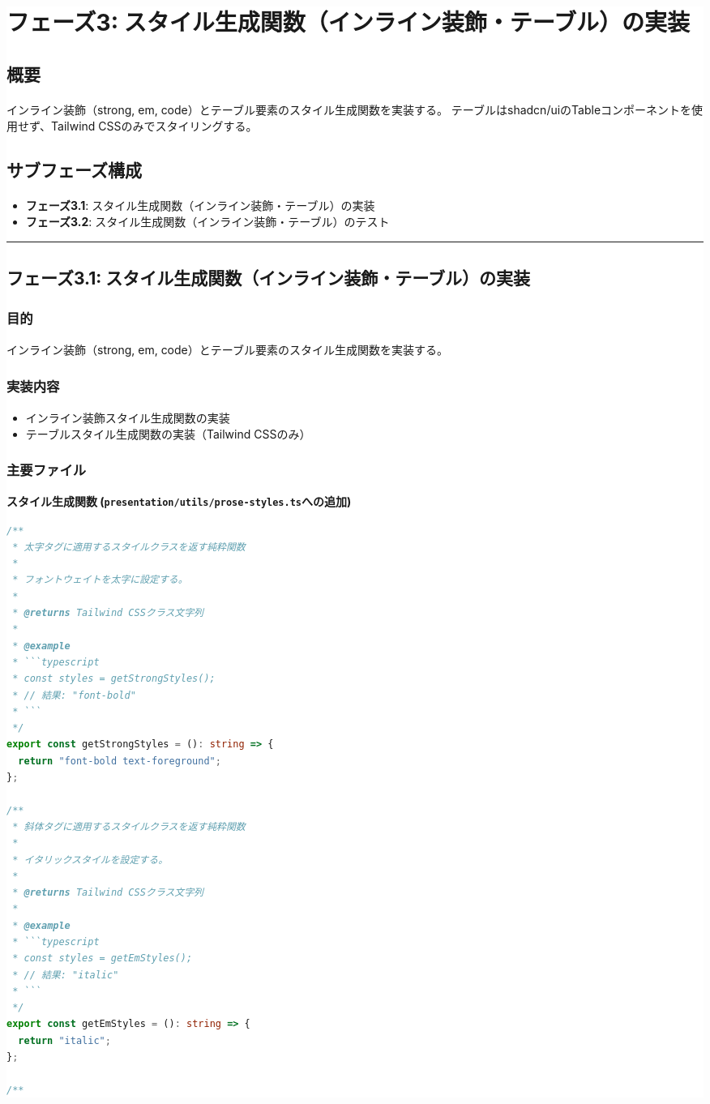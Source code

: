 # フェーズ3: スタイル生成関数（インライン装飾・テーブル）の実装

## 概要
インライン装飾（strong, em, code）とテーブル要素のスタイル生成関数を実装する。
テーブルはshadcn/uiのTableコンポーネントを使用せず、Tailwind CSSのみでスタイリングする。

## サブフェーズ構成
- **フェーズ3.1**: スタイル生成関数（インライン装飾・テーブル）の実装
- **フェーズ3.2**: スタイル生成関数（インライン装飾・テーブル）のテスト

---

## フェーズ3.1: スタイル生成関数（インライン装飾・テーブル）の実装

### 目的
インライン装飾（strong, em, code）とテーブル要素のスタイル生成関数を実装する。

### 実装内容
- インライン装飾スタイル生成関数の実装
- テーブルスタイル生成関数の実装（Tailwind CSSのみ）

### 主要ファイル

**スタイル生成関数 (`presentation/utils/prose-styles.ts`への追加)**
```typescript
/**
 * 太字タグに適用するスタイルクラスを返す純粋関数
 *
 * フォントウェイトを太字に設定する。
 *
 * @returns Tailwind CSSクラス文字列
 *
 * @example
 * ```typescript
 * const styles = getStrongStyles();
 * // 結果: "font-bold"
 * ```
 */
export const getStrongStyles = (): string => {
  return "font-bold text-foreground";
};

/**
 * 斜体タグに適用するスタイルクラスを返す純粋関数
 *
 * イタリックスタイルを設定する。
 *
 * @returns Tailwind CSSクラス文字列
 *
 * @example
 * ```typescript
 * const styles = getEmStyles();
 * // 結果: "italic"
 * ```
 */
export const getEmStyles = (): string => {
  return "italic";
};

/**
```